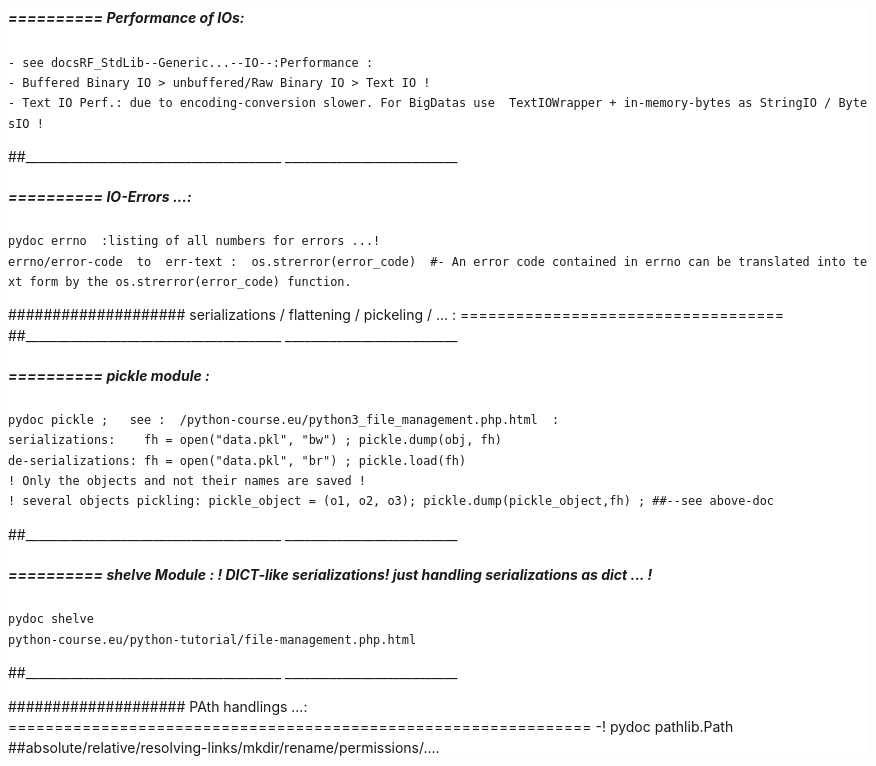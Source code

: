 
#####  ==========  Performance of IOs:
	- see docsRF_StdLib--Generic...--IO--:Performance :
	- Buffered Binary IO > unbuffered/Raw Binary IO > Text IO !
	- Text IO Perf.: due to encoding-conversion slower. For BigDatas use  TextIOWrapper + in-memory-bytes as StringIO / BytesIO !
##________________________________________  ___________________________


#####  ==========  IO-Errors ...:
	pydoc errno  :listing of all numbers for errors ...!
	errno/error-code  to  err-text :  os.strerror(error_code)  #- An error code contained in errno can be translated into text form by the os.strerror(error_code) function.
#################### serializations / flattening / pickeling / ... : ===================================
##________________________________________  ___________________________


#####  ==========  pickle module :
	pydoc pickle ;   see :  /python-course.eu/python3_file_management.php.html  :
	serializations:    fh = open("data.pkl", "bw") ; pickle.dump(obj, fh)
	de-serializations: fh = open("data.pkl", "br") ; pickle.load(fh)
	! Only the objects and not their names are saved !
	! several objects pickling: pickle_object = (o1, o2, o3); pickle.dump(pickle_object,fh) ; ##--see above-doc
##________________________________________  ___________________________


#####  ==========  shelve Module : ! DICT-like serializations! just handling serializations as dict ... !
	pydoc shelve
	python-course.eu/python-tutorial/file-management.php.html
##________________________________________  ___________________________


#################### PAth handlings ...: ===============================================================
-!  pydoc pathlib.Path  ##absolute/relative/resolving-links/mkdir/rename/permissions/....
